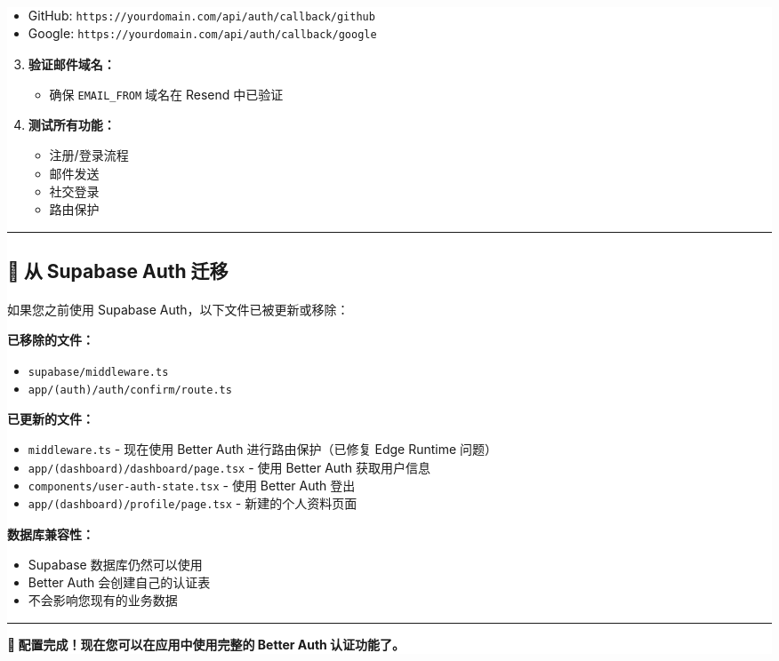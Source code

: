    - GitHub: `https://yourdomain.com/api/auth/callback/github`
   - Google: `https://yourdomain.com/api/auth/callback/google`

3. **验证邮件域名：**

   - 确保 `EMAIL_FROM` 域名在 Resend 中已验证

4. **测试所有功能：**
   - 注册/登录流程
   - 邮件发送
   - 社交登录
   - 路由保护

---

## 🔄 从 Supabase Auth 迁移

如果您之前使用 Supabase Auth，以下文件已被更新或移除：

**已移除的文件：**
- `supabase/middleware.ts`
- `app/(auth)/auth/confirm/route.ts`

**已更新的文件：**
- `middleware.ts` - 现在使用 Better Auth 进行路由保护（已修复 Edge Runtime 问题）
- `app/(dashboard)/dashboard/page.tsx` - 使用 Better Auth 获取用户信息
- `components/user-auth-state.tsx` - 使用 Better Auth 登出
- `app/(dashboard)/profile/page.tsx` - 新建的个人资料页面

**数据库兼容性：**
- Supabase 数据库仍然可以使用
- Better Auth 会创建自己的认证表
- 不会影响您现有的业务数据

---

**🎉 配置完成！现在您可以在应用中使用完整的 Better Auth 认证功能了。**
